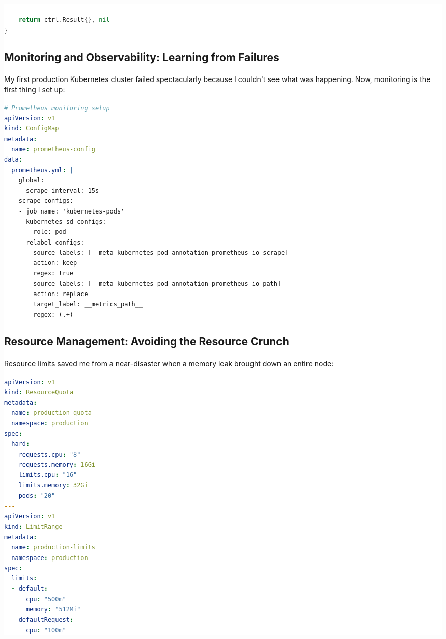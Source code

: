 ```go

    return ctrl.Result{}, nil
}
```

## Monitoring and Observability: Learning from Failures

My first production Kubernetes cluster failed spectacularly because I couldn't see what was happening. Now, monitoring is the first thing I set up:

```yaml
# Prometheus monitoring setup
apiVersion: v1
kind: ConfigMap
metadata:
  name: prometheus-config
data:
  prometheus.yml: |
    global:
      scrape_interval: 15s
    scrape_configs:
    - job_name: 'kubernetes-pods'
      kubernetes_sd_configs:
      - role: pod
      relabel_configs:
      - source_labels: [__meta_kubernetes_pod_annotation_prometheus_io_scrape]
        action: keep
        regex: true
      - source_labels: [__meta_kubernetes_pod_annotation_prometheus_io_path]
        action: replace
        target_label: __metrics_path__
        regex: (.+)
```

## Resource Management: Avoiding the Resource Crunch

Resource limits saved me from a near-disaster when a memory leak brought down an entire node:

```yaml
apiVersion: v1
kind: ResourceQuota
metadata:
  name: production-quota
  namespace: production
spec:
  hard:
    requests.cpu: "8"
    requests.memory: 16Gi
    limits.cpu: "16"
    limits.memory: 32Gi
    pods: "20"
---
apiVersion: v1
kind: LimitRange
metadata:
  name: production-limits
  namespace: production
spec:
  limits:
  - default:
      cpu: "500m"
      memory: "512Mi"
    defaultRequest:
      cpu: "100m"
```